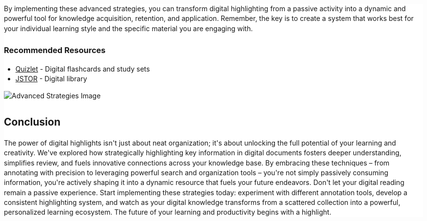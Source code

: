 
By implementing these advanced strategies, you can transform digital highlighting from a passive activity into a dynamic and powerful tool for knowledge acquisition, retention, and application.  Remember, the key is to create a system that works best for your individual learning style and the specific material you are engaging with.


### Recommended Resources
- [Quizlet](https://quizlet.com/) - Digital flashcards and study sets
- [JSTOR](https://www.jstor.org/) - Digital library


![Advanced Strategies Image](https://fal.media/files/rabbit/0cqV6jEGBLpYJH4zvEE9w.png)

## Conclusion
The power of digital highlights isn't just about neat organization; it's about unlocking the full potential of your learning and creativity.  We've explored how strategically highlighting key information in digital documents fosters deeper understanding, simplifies review, and fuels innovative connections across your knowledge base.  By embracing these techniques – from annotating with precision to leveraging powerful search and organization tools – you're not simply passively consuming information, you're actively shaping it into a dynamic resource that fuels your future endeavors.  Don't let your digital reading remain a passive experience.  Start implementing these strategies today:  experiment with different annotation tools, develop a consistent highlighting system, and watch as your digital knowledge transforms from a scattered collection into a powerful, personalized learning ecosystem.  The future of your learning and productivity begins with a highlight.

